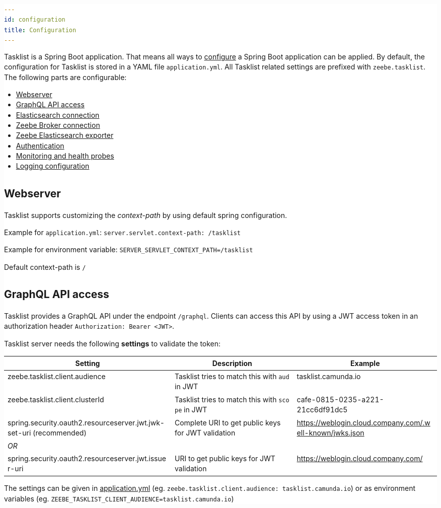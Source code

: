 ```yaml
---
id: configuration
title: Configuration
---
```


Tasklist is a Spring Boot application. That means all ways to [configure](https://docs.spring.io/spring-boot/docs/current/reference/html/spring-boot-features.html#boot-features-external-config)
a Spring Boot application can be applied. By default, the configuration for Tasklist is stored in a YAML file `application.yml`. All Tasklist related settings are prefixed
with `zeebe.tasklist`. The following parts are configurable:

* [Webserver](#webserver)
* [GraphQL API access](#graphql-api-access)
* [Elasticsearch connection](#elasticsearch)
* [Zeebe Broker connection](#zeebe-broker-connection)
* [Zeebe Elasticsearch exporter](#zeebe-elasticsearch-exporter)
* [Authentication](authentication.md)
* [Monitoring and health probes](#monitoring-and-health-probes)
* [Logging configuration](#logging)

## Webserver

Tasklist supports customizing the *context-path* by using default spring configuration.

Example for `application.yml`:
`server.servlet.context-path: /tasklist`

Example for environment variable:
`SERVER_SERVLET_CONTEXT_PATH=/tasklist`

Default context-path is `/`

## GraphQL API access

Tasklist provides a GraphQL API under the endpoint `/graphql`. Clients can access this API by using a JWT access token in an authorization header `Authorization: Bearer <JWT>`.

Tasklist server needs the following **settings** to validate the token:

Setting|Description|Example
-------|------------|--------
zeebe.tasklist.client.audience| Tasklist tries to match this with `aud` in JWT | tasklist.camunda.io
zeebe.tasklist.client.clusterId| Tasklist tries to match this with `scope` in JWT| cafe-0815-0235-a221-21cc6df91dc5
spring.security.oauth2.resourceserver.jwt.jwk-set-uri (recommended) | Complete URI to get public keys for JWT validation | https://weblogin.cloud.company.com/.well-known/jwks.json
*OR* | |
spring.security.oauth2.resourceserver.jwt.issuer-uri| URI to get public keys for JWT validation| https://weblogin.cloud.company.com/

The settings can be given in [application.yml](https://github.com/zeebe-io/zeebe-tasklist/blob/master/config/application.yml) (eg. `zeebe.tasklist.client.audience: tasklist.camunda.io`) or
as environment variables (eg. `ZEEBE_TASKLIST_CLIENT_AUDIENCE=tasklist.camunda.io`)

